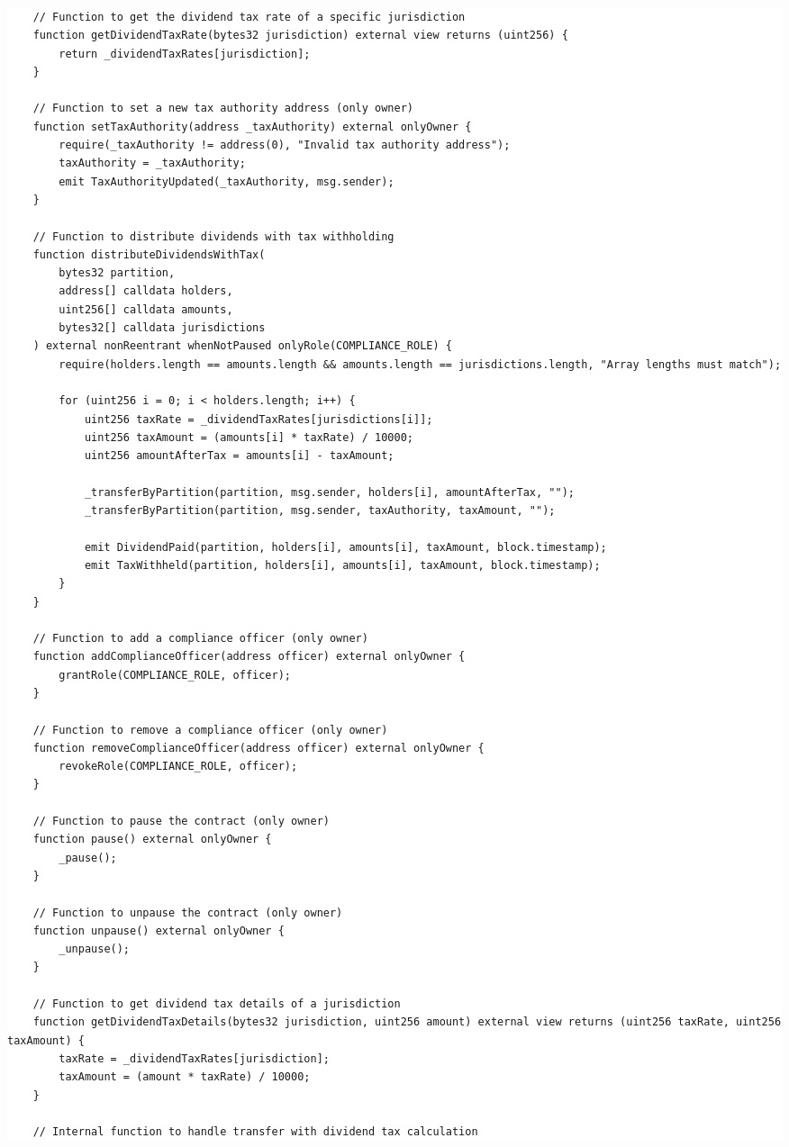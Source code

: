 ```solidity
    // Function to get the dividend tax rate of a specific jurisdiction
    function getDividendTaxRate(bytes32 jurisdiction) external view returns (uint256) {
        return _dividendTaxRates[jurisdiction];
    }

    // Function to set a new tax authority address (only owner)
    function setTaxAuthority(address _taxAuthority) external onlyOwner {
        require(_taxAuthority != address(0), "Invalid tax authority address");
        taxAuthority = _taxAuthority;
        emit TaxAuthorityUpdated(_taxAuthority, msg.sender);
    }

    // Function to distribute dividends with tax withholding
    function distributeDividendsWithTax(
        bytes32 partition,
        address[] calldata holders,
        uint256[] calldata amounts,
        bytes32[] calldata jurisdictions
    ) external nonReentrant whenNotPaused onlyRole(COMPLIANCE_ROLE) {
        require(holders.length == amounts.length && amounts.length == jurisdictions.length, "Array lengths must match");

        for (uint256 i = 0; i < holders.length; i++) {
            uint256 taxRate = _dividendTaxRates[jurisdictions[i]];
            uint256 taxAmount = (amounts[i] * taxRate) / 10000;
            uint256 amountAfterTax = amounts[i] - taxAmount;

            _transferByPartition(partition, msg.sender, holders[i], amountAfterTax, "");
            _transferByPartition(partition, msg.sender, taxAuthority, taxAmount, "");

            emit DividendPaid(partition, holders[i], amounts[i], taxAmount, block.timestamp);
            emit TaxWithheld(partition, holders[i], amounts[i], taxAmount, block.timestamp);
        }
    }

    // Function to add a compliance officer (only owner)
    function addComplianceOfficer(address officer) external onlyOwner {
        grantRole(COMPLIANCE_ROLE, officer);
    }

    // Function to remove a compliance officer (only owner)
    function removeComplianceOfficer(address officer) external onlyOwner {
        revokeRole(COMPLIANCE_ROLE, officer);
    }

    // Function to pause the contract (only owner)
    function pause() external onlyOwner {
        _pause();
    }

    // Function to unpause the contract (only owner)
    function unpause() external onlyOwner {
        _unpause();
    }

    // Function to get dividend tax details of a jurisdiction
    function getDividendTaxDetails(bytes32 jurisdiction, uint256 amount) external view returns (uint256 taxRate, uint256 taxAmount) {
        taxRate = _dividendTaxRates[jurisdiction];
        taxAmount = (amount * taxRate) / 10000;
    }

    // Internal function to handle transfer with dividend tax calculation
```